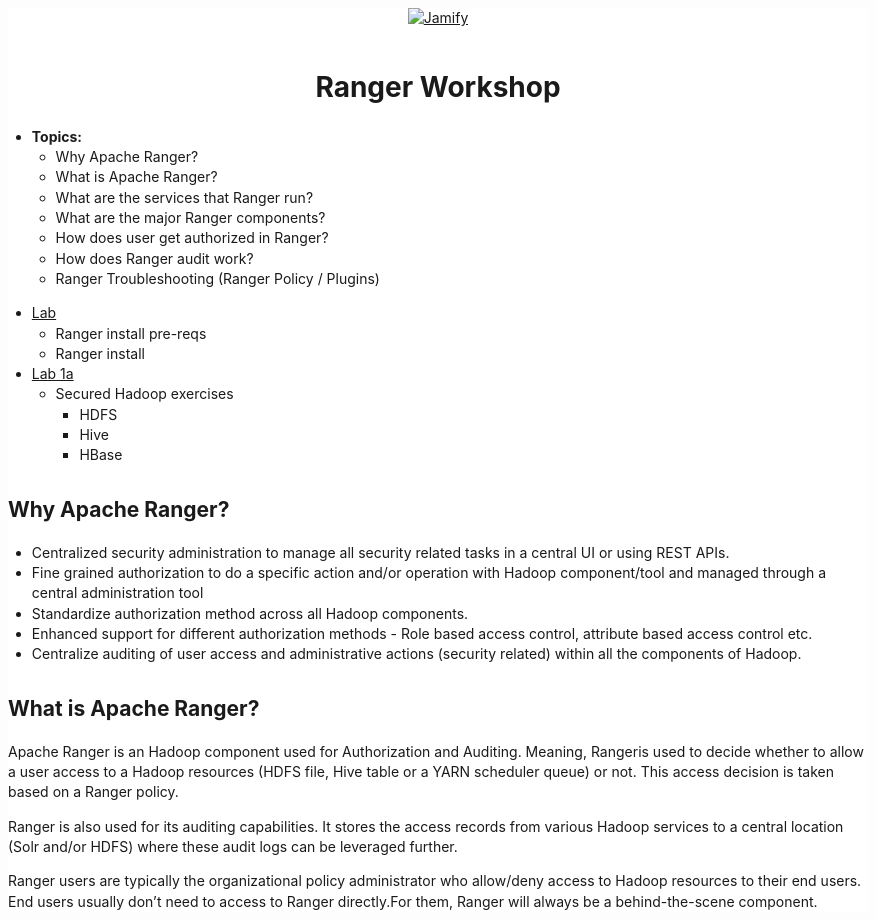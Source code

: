 <p align="center">
  <a href="https://ranger.apache.org/">
    <img alt="Jamify" src="https://user-images.githubusercontent.com/28974904/178196752-073d05de-19b3-4fe1-88c2-a96b558b4f1e.png" />
  </a>
</p>
<h1 align="center">
   Ranger Workshop <br/>
</h1>

* **Topics:**
	* Why Apache Ranger?
	* What is Apache Ranger?
	* What are the services that Ranger run?
	* What are the major Ranger components?
	* How does user get authorized in Ranger?
	* How does Ranger audit work?
	* Ranger Troubleshooting (Ranger Policy / Plugins)
	
- [Lab](#lab-1)
  - Ranger install pre-reqs
  - Ranger install
- [Lab 1a](#lab-1a)
  - Secured Hadoop exercises
    - HDFS
    - Hive
    - HBase


## Why Apache Ranger?

* Centralized security administration to manage all security related tasks in a central UI or using REST APIs.
* Fine grained authorization to do a specific action and/or operation with Hadoop component/tool and managed through a central administration tool
* Standardize authorization method across all Hadoop components.
* Enhanced support for different authorization methods - Role based access control, attribute based access control etc.
* Centralize auditing of user access and administrative actions (security related) within all the components of Hadoop.


## What is Apache Ranger?

Apache Ranger is an Hadoop component used for Authorization and Auditing. Meaning, Rangeris used to decide whether to allow a user access to a Hadoop resources (HDFS file, Hive table or a YARN scheduler queue) or not. This access decision is taken based on a Ranger policy.

Ranger is also used for its auditing capabilities. It stores the access records from various Hadoop services to a central location (Solr and/or HDFS) where these audit logs can be leveraged further.

Ranger users are typically the organizational policy administrator who allow/deny access to Hadoop resources to their end users. End users usually don’t need to access to Ranger directly.For them, Ranger will always be a behind-the-scene component.
